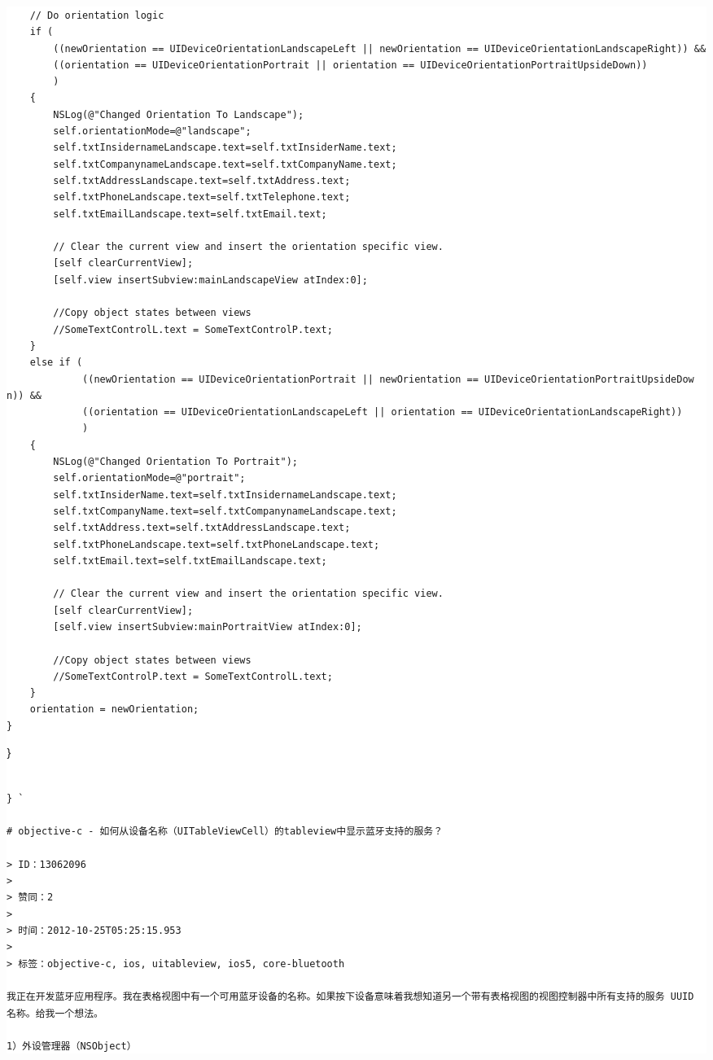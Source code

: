         // Do orientation logic
        if (
            ((newOrientation == UIDeviceOrientationLandscapeLeft || newOrientation == UIDeviceOrientationLandscapeRight)) &&
            ((orientation == UIDeviceOrientationPortrait || orientation == UIDeviceOrientationPortraitUpsideDown))
            )
        {
            NSLog(@"Changed Orientation To Landscape");
            self.orientationMode=@"landscape";
            self.txtInsidernameLandscape.text=self.txtInsiderName.text;
            self.txtCompanynameLandscape.text=self.txtCompanyName.text;
            self.txtAddressLandscape.text=self.txtAddress.text;
            self.txtPhoneLandscape.text=self.txtTelephone.text;
            self.txtEmailLandscape.text=self.txtEmail.text;

            // Clear the current view and insert the orientation specific view.
            [self clearCurrentView];
            [self.view insertSubview:mainLandscapeView atIndex:0];

            //Copy object states between views
            //SomeTextControlL.text = SomeTextControlP.text;
        }
        else if (
                 ((newOrientation == UIDeviceOrientationPortrait || newOrientation == UIDeviceOrientationPortraitUpsideDown)) &&
                 ((orientation == UIDeviceOrientationLandscapeLeft || orientation == UIDeviceOrientationLandscapeRight))
                 )
        {
            NSLog(@"Changed Orientation To Portrait");
            self.orientationMode=@"portrait";
            self.txtInsiderName.text=self.txtInsidernameLandscape.text;
            self.txtCompanyName.text=self.txtCompanynameLandscape.text;
            self.txtAddress.text=self.txtAddressLandscape.text;
            self.txtPhoneLandscape.text=self.txtPhoneLandscape.text;
            self.txtEmail.text=self.txtEmailLandscape.text;

            // Clear the current view and insert the orientation specific view.
            [self clearCurrentView];
            [self.view insertSubview:mainPortraitView atIndex:0];

            //Copy object states between views
            //SomeTextControlP.text = SomeTextControlL.text;
        }
        orientation = newOrientation;
    }

} 
```

} `

# objective-c - 如何从设备名称（UITableViewCell）的tableview中显示蓝牙支持的服务？

> ID：13062096
> 
> 赞同：2
> 
> 时间：2012-10-25T05:25:15.953
> 
> 标签：objective-c, ios, uitableview, ios5, core-bluetooth

我正在开发蓝牙应用程序。我在表格视图中有一个可用蓝牙设备的名称。如果按下设备意味着我想知道另一个带有表格视图的视图控制器中所有支持的服务 UUID 名称。给我一个想法。

1）外设管理器（NSObject）
```